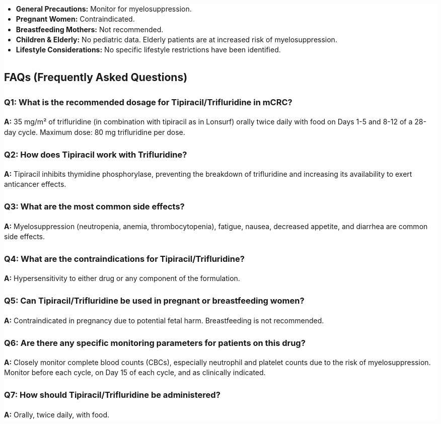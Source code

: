 * **General Precautions:**  Monitor for myelosuppression.
* **Pregnant Women:**  Contraindicated.
* **Breastfeeding Mothers:** Not recommended.
* **Children & Elderly:** No pediatric data. Elderly patients are at increased risk of myelosuppression.
* **Lifestyle Considerations:** No specific lifestyle restrictions have been identified.



## **FAQs (Frequently Asked Questions)**


### **Q1: What is the recommended dosage for Tipiracil/Trifluridine in mCRC?**

**A:** 35 mg/m² of trifluridine (in combination with tipiracil as in Lonsurf) orally twice daily with food on Days 1-5 and 8-12 of a 28-day cycle. Maximum dose: 80 mg trifluridine per dose.

### **Q2: How does Tipiracil work with Trifluridine?**

**A:** Tipiracil inhibits thymidine phosphorylase, preventing the breakdown of trifluridine and increasing its availability to exert anticancer effects.


### **Q3: What are the most common side effects?**

**A:** Myelosuppression (neutropenia, anemia, thrombocytopenia), fatigue, nausea, decreased appetite, and diarrhea are common side effects.


### **Q4: What are the contraindications for Tipiracil/Trifluridine?**

**A:**  Hypersensitivity to either drug or any component of the formulation.


### **Q5: Can Tipiracil/Trifluridine be used in pregnant or breastfeeding women?**

**A:** Contraindicated in pregnancy due to potential fetal harm.  Breastfeeding is not recommended.


### **Q6:  Are there any specific monitoring parameters for patients on this drug?**

**A:** Closely monitor complete blood counts (CBCs), especially neutrophil and platelet counts due to the risk of myelosuppression.  Monitor before each cycle, on Day 15 of each cycle, and as clinically indicated.


### **Q7: How should Tipiracil/Trifluridine be administered?**

**A:** Orally, twice daily, with food.

